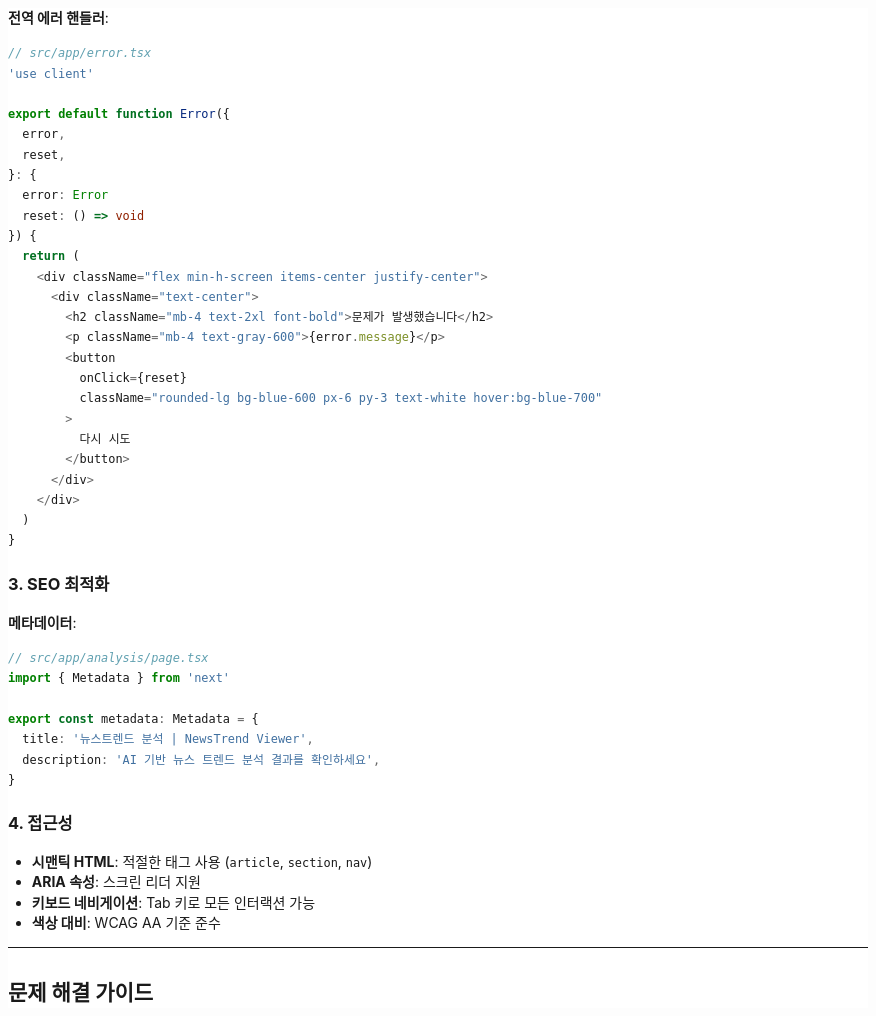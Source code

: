 **전역 에러 핸들러**:
```typescript
// src/app/error.tsx
'use client'

export default function Error({
  error,
  reset,
}: {
  error: Error
  reset: () => void
}) {
  return (
    <div className="flex min-h-screen items-center justify-center">
      <div className="text-center">
        <h2 className="mb-4 text-2xl font-bold">문제가 발생했습니다</h2>
        <p className="mb-4 text-gray-600">{error.message}</p>
        <button
          onClick={reset}
          className="rounded-lg bg-blue-600 px-6 py-3 text-white hover:bg-blue-700"
        >
          다시 시도
        </button>
      </div>
    </div>
  )
}
```

### 3. SEO 최적화

**메타데이터**:
```typescript
// src/app/analysis/page.tsx
import { Metadata } from 'next'

export const metadata: Metadata = {
  title: '뉴스트렌드 분석 | NewsTrend Viewer',
  description: 'AI 기반 뉴스 트렌드 분석 결과를 확인하세요',
}
```

### 4. 접근성

- **시맨틱 HTML**: 적절한 태그 사용 (`article`, `section`, `nav`)
- **ARIA 속성**: 스크린 리더 지원
- **키보드 네비게이션**: Tab 키로 모든 인터랙션 가능
- **색상 대비**: WCAG AA 기준 준수

---

## 문제 해결 가이드
